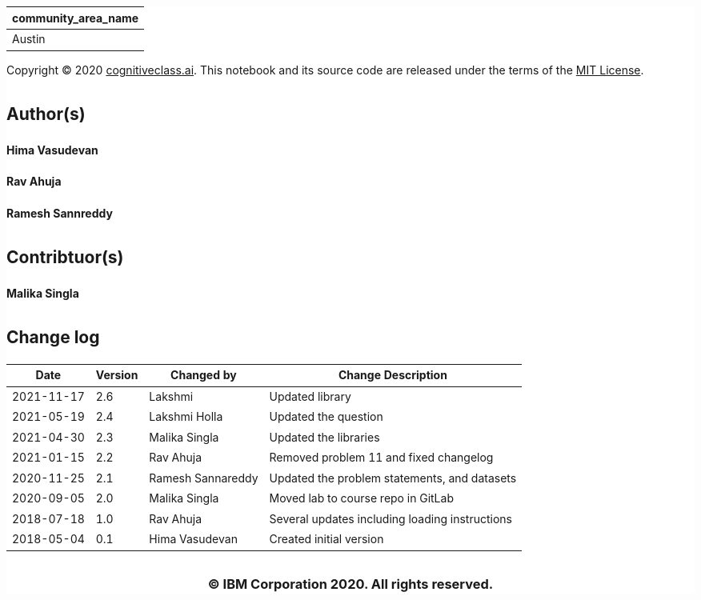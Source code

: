 
<table>
    <thead>
        <tr>
            <th>community_area_name</th>
        </tr>
    </thead>
    <tbody>
        <tr>
            <td>Austin</td>
        </tr>
    </tbody>
</table>



Copyright © 2020 [cognitiveclass.ai](cognitiveclass.ai?utm_source=bducopyrightlink&utm_medium=dswb&utm_campaign=bdu). This notebook and its source code are released under the terms of the [MIT License](https://bigdatauniversity.com/mit-license?utm_medium=Exinfluencer&utm_source=Exinfluencer&utm_content=000026UJ&utm_term=10006555&utm_id=NA-SkillsNetwork-Channel-SkillsNetworkCoursesIBMDeveloperSkillsNetworkDB0201ENSkillsNetwork22-2022-01-01&cm_mmc=Email_Newsletter-_-Developer_Ed%2BTech-_-WW_WW-_-SkillsNetwork-Courses-IBMDeveloperSkillsNetwork-DB0201EN-SkillsNetwork-20127838&cm_mmca1=000026UJ&cm_mmca2=10006555&cm_mmca3=M12345678&cvosrc=email.Newsletter.M12345678&cvo_campaign=000026UJ).


## Author(s)

<h4> Hima Vasudevan </h4>
<h4> Rav Ahuja </h4>
<h4> Ramesh Sannreddy </h4>

## Contribtuor(s)

<h4> Malika Singla </h4>

## Change log

| Date       | Version | Changed by    | Change Description                 |
| ---------- | ------- | ------------- | ---------------------------------- |
| 2021-11-17  | 2.6  | Lakshmi  | Updated library  |
| 2021-05-19 | 2.4     | Lakshmi Holla | Updated the question   |
| 2021-04-30 | 2.3     | Malika Singla | Updated the libraries   |
| 2021-01-15 | 2.2     | Rav Ahuja | Removed problem 11 and fixed changelog |
| 2020-11-25 | 2.1     | Ramesh Sannareddy | Updated the problem statements, and datasets |
| 2020-09-05 | 2.0     | Malika Singla | Moved lab to course repo in GitLab |
| 2018-07-18 | 1.0     | Rav Ahuja | Several updates including loading instructions |
| 2018-05-04 | 0.1     | Hima Vasudevan | Created initial version |

## <h3 align="center"> © IBM Corporation 2020. All rights reserved. <h3/>

